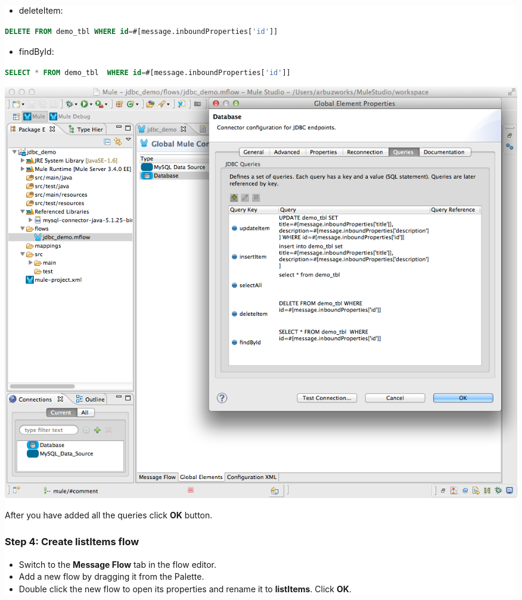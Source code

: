 * deleteItem:    
```sql
DELETE FROM demo_tbl WHERE id=#[message.inboundProperties['id']]
```

* findById:    
```sql
SELECT * FROM demo_tbl  WHERE id=#[message.inboundProperties['id']]
```


![Configure application](images/step3-4.png)

After you have added all the queries click **OK** button.

### Step 4: Create listItems flow

*    Switch to the **Message Flow** tab in the flow editor.
*    Add a new flow by dragging it from the Palette.
*    Double click the new flow to open its properties and rename it to **listItems**. Click **OK**.
